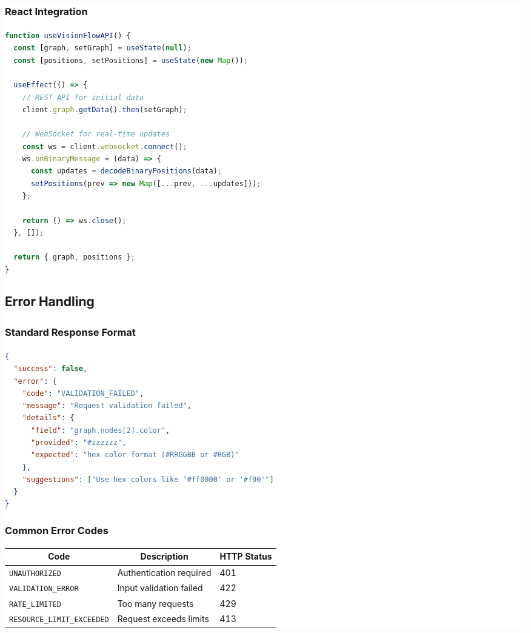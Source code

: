 ### React Integration
```typescript
function useVisionFlowAPI() {
  const [graph, setGraph] = useState(null);
  const [positions, setPositions] = useState(new Map());

  useEffect(() => {
    // REST API for initial data
    client.graph.getData().then(setGraph);

    // WebSocket for real-time updates
    const ws = client.websocket.connect();
    ws.onBinaryMessage = (data) => {
      const updates = decodeBinaryPositions(data);
      setPositions(prev => new Map([...prev, ...updates]));
    };

    return () => ws.close();
  }, []);

  return { graph, positions };
}
```

## Error Handling

### Standard Response Format
```json
{
  "success": false,
  "error": {
    "code": "VALIDATION_FAILED",
    "message": "Request validation failed",
    "details": {
      "field": "graph.nodes[2].color",
      "provided": "#zzzzzz",
      "expected": "hex color format (#RRGGBB or #RGB)"
    },
    "suggestions": ["Use hex colors like '#ff0000' or '#f00'"]
  }
}
```

### Common Error Codes
| Code | Description | HTTP Status |
|------|-------------|-------------|
| `UNAUTHORIZED` | Authentication required | 401 |
| `VALIDATION_ERROR` | Input validation failed | 422 |
| `RATE_LIMITED` | Too many requests | 429 |
| `RESOURCE_LIMIT_EXCEEDED` | Request exceeds limits | 413 |
